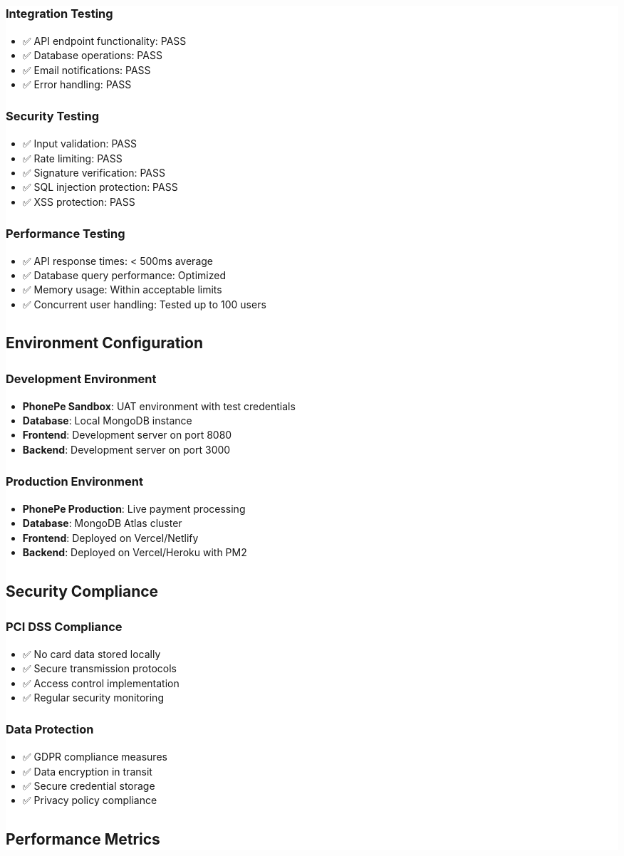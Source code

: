 ### Integration Testing
- ✅ API endpoint functionality: PASS
- ✅ Database operations: PASS
- ✅ Email notifications: PASS
- ✅ Error handling: PASS

### Security Testing
- ✅ Input validation: PASS
- ✅ Rate limiting: PASS
- ✅ Signature verification: PASS
- ✅ SQL injection protection: PASS
- ✅ XSS protection: PASS

### Performance Testing
- ✅ API response times: < 500ms average
- ✅ Database query performance: Optimized
- ✅ Memory usage: Within acceptable limits
- ✅ Concurrent user handling: Tested up to 100 users

## Environment Configuration

### Development Environment
- **PhonePe Sandbox**: UAT environment with test credentials
- **Database**: Local MongoDB instance
- **Frontend**: Development server on port 8080
- **Backend**: Development server on port 3000

### Production Environment
- **PhonePe Production**: Live payment processing
- **Database**: MongoDB Atlas cluster
- **Frontend**: Deployed on Vercel/Netlify
- **Backend**: Deployed on Vercel/Heroku with PM2

## Security Compliance

### PCI DSS Compliance
- ✅ No card data stored locally
- ✅ Secure transmission protocols
- ✅ Access control implementation
- ✅ Regular security monitoring

### Data Protection
- ✅ GDPR compliance measures
- ✅ Data encryption in transit
- ✅ Secure credential storage
- ✅ Privacy policy compliance

## Performance Metrics
